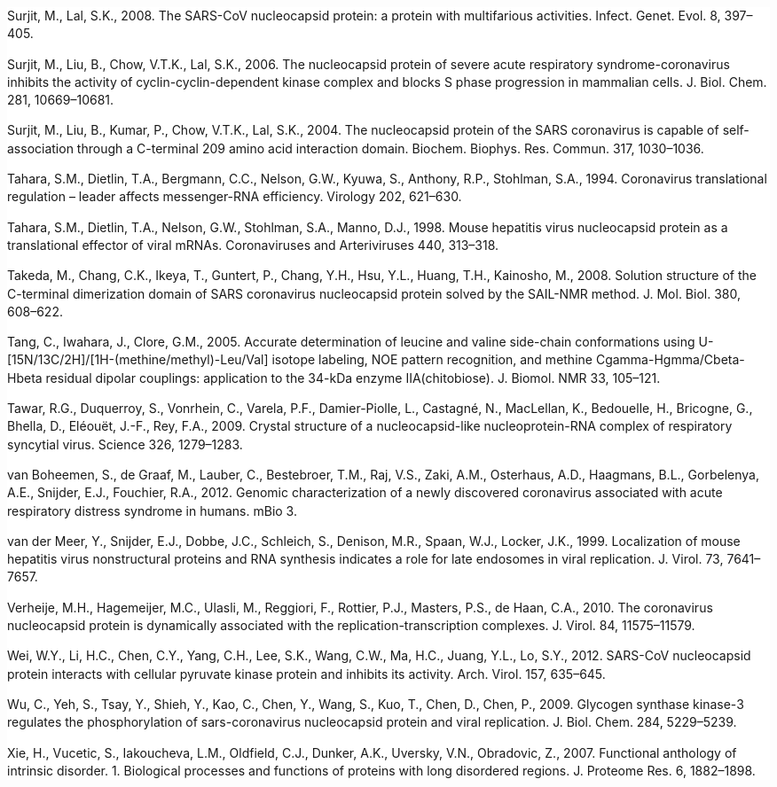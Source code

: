 Surjit, M., Lal, S.K., 2008. The SARS-CoV nucleocapsid protein: a protein with multifarious activities. Infect. Genet. Evol. 8, 397–405.

Surjit, M., Liu, B., Chow, V.T.K., Lal, S.K., 2006. The nucleocapsid protein of severe acute respiratory syndrome-coronavirus inhibits the activity of cyclin-cyclin-dependent kinase complex and blocks S phase progression in mammalian cells. J. Biol. Chem. 281, 10669–10681.

Surjit, M., Liu, B., Kumar, P., Chow, V.T.K., Lal, S.K., 2004. The nucleocapsid protein of the SARS coronavirus is capable of self-association through a C-terminal 209 amino acid interaction domain. Biochem. Biophys. Res. Commun. 317, 1030–1036.

Tahara, S.M., Dietlin, T.A., Bergmann, C.C., Nelson, G.W., Kyuwa, S., Anthony, R.P., Stohlman, S.A., 1994. Coronavirus translational regulation – leader affects messenger-RNA efficiency. Virology 202, 621–630.

Tahara, S.M., Dietlin, T.A., Nelson, G.W., Stohlman, S.A., Manno, D.J., 1998. Mouse hepatitis virus nucleocapsid protein as a translational effector of viral mRNAs. Coronaviruses and Arteriviruses 440, 313–318.

Takeda, M., Chang, C.K., Ikeya, T., Guntert, P., Chang, Y.H., Hsu, Y.L., Huang, T.H., Kainosho, M., 2008. Solution structure of the C-terminal dimerization domain of SARS coronavirus nucleocapsid protein solved by the SAIL-NMR method. J. Mol. Biol. 380, 608–622.

Tang, C., Iwahara, J., Clore, G.M., 2005. Accurate determination of leucine and valine side-chain conformations using U-[15N/13C/2H]/[1H-(methine/methyl)-Leu/Val] isotope labeling, NOE pattern recognition, and methine Cgamma-Hgmma/Cbeta-Hbeta residual dipolar couplings: application to the 34-kDa enzyme IIA(chitobiose). J. Biomol. NMR 33, 105–121.

Tawar, R.G., Duquerroy, S., Vonrhein, C., Varela, P.F., Damier-Piolle, L., Castagné, N., MacLellan, K., Bedouelle, H., Bricogne, G., Bhella, D., Eléouët, J.-F., Rey, F.A., 2009. Crystal structure of a nucleocapsid-like nucleoprotein-RNA complex of respiratory syncytial virus. Science 326, 1279–1283.

van Boheemen, S., de Graaf, M., Lauber, C., Bestebroer, T.M., Raj, V.S., Zaki, A.M., Osterhaus, A.D., Haagmans, B.L., Gorbelenya, A.E., Snijder, E.J., Fouchier, R.A., 2012. Genomic characterization of a newly discovered coronavirus associated with acute respiratory distress syndrome in humans. mBio 3.

van der Meer, Y., Snijder, E.J., Dobbe, J.C., Schleich, S., Denison, M.R., Spaan, W.J., Locker, J.K., 1999. Localization of mouse hepatitis virus nonstructural proteins and RNA synthesis indicates a role for late endosomes in viral replication. J. Virol. 73, 7641–7657.

Verheije, M.H., Hagemeijer, M.C., Ulasli, M., Reggiori, F., Rottier, P.J., Masters, P.S., de Haan, C.A., 2010. The coronavirus nucleocapsid protein is dynamically associated with the replication-transcription complexes. J. Virol. 84, 11575–11579.

Wei, W.Y., Li, H.C., Chen, C.Y., Yang, C.H., Lee, S.K., Wang, C.W., Ma, H.C., Juang, Y.L., Lo, S.Y., 2012. SARS-CoV nucleocapsid protein interacts with cellular pyruvate kinase protein and inhibits its activity. Arch. Virol. 157, 635–645.

Wu, C., Yeh, S., Tsay, Y., Shieh, Y., Kao, C., Chen, Y., Wang, S., Kuo, T., Chen, D., Chen, P., 2009. Glycogen synthase kinase-3 regulates the phosphorylation of sars-coronavirus nucleocapsid protein and viral replication. J. Biol. Chem. 284, 5229–5239.

Xie, H., Vucetic, S., Iakoucheva, L.M., Oldfield, C.J., Dunker, A.K., Uversky, V.N., Obradovic, Z., 2007. Functional anthology of intrinsic disorder. 1. Biological processes and functions of proteins with long disordered regions. J. Proteome Res. 6, 1882–1898.
